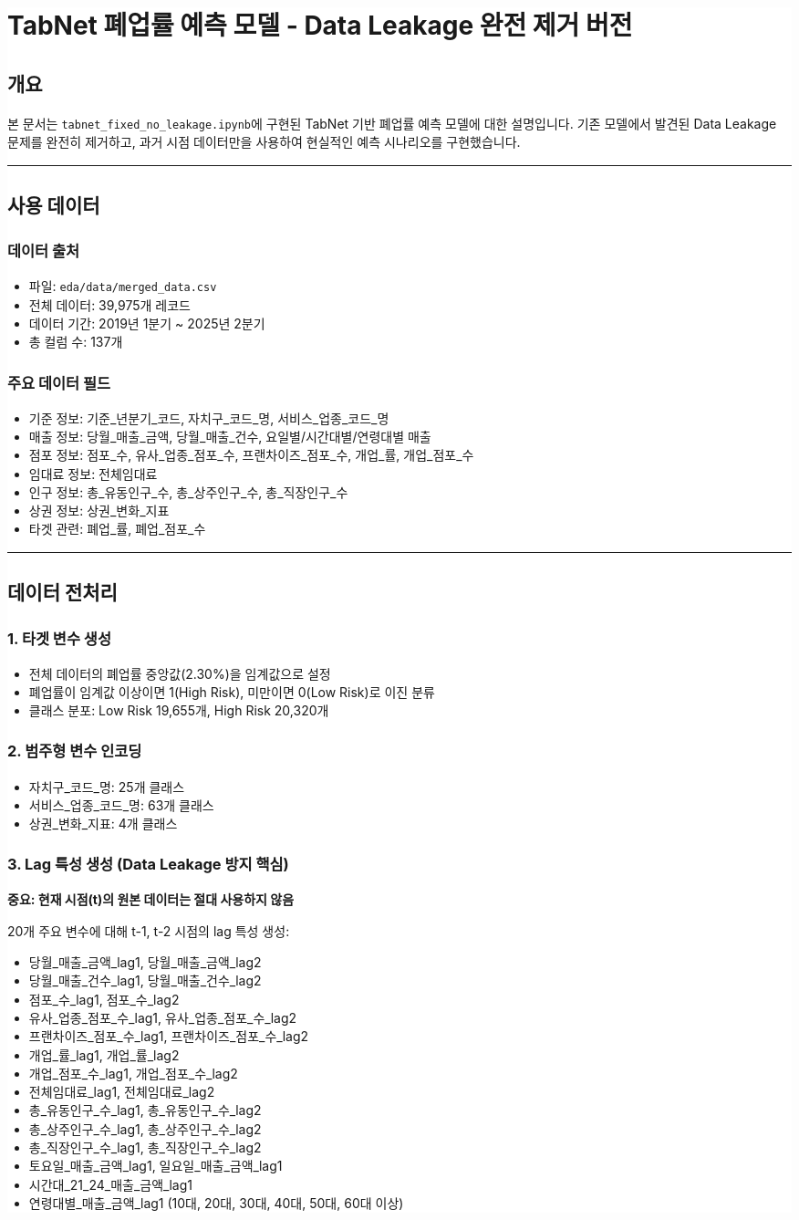 # TabNet 폐업률 예측 모델 - Data Leakage 완전 제거 버전

## 개요

본 문서는 `tabnet_fixed_no_leakage.ipynb`에 구현된 TabNet 기반 폐업률 예측 모델에 대한 설명입니다.
기존 모델에서 발견된 Data Leakage 문제를 완전히 제거하고, 과거 시점 데이터만을 사용하여 현실적인 예측 시나리오를 구현했습니다.

---

## 사용 데이터

### 데이터 출처
- 파일: `eda/data/merged_data.csv`
- 전체 데이터: 39,975개 레코드
- 데이터 기간: 2019년 1분기 ~ 2025년 2분기
- 총 컬럼 수: 137개

### 주요 데이터 필드
- 기준 정보: 기준_년분기_코드, 자치구_코드_명, 서비스_업종_코드_명
- 매출 정보: 당월_매출_금액, 당월_매출_건수, 요일별/시간대별/연령대별 매출
- 점포 정보: 점포_수, 유사_업종_점포_수, 프랜차이즈_점포_수, 개업_률, 개업_점포_수
- 임대료 정보: 전체임대료
- 인구 정보: 총_유동인구_수, 총_상주인구_수, 총_직장인구_수
- 상권 정보: 상권_변화_지표
- 타겟 관련: 폐업_률, 폐업_점포_수

---

## 데이터 전처리

### 1. 타겟 변수 생성
- 전체 데이터의 폐업률 중앙값(2.30%)을 임계값으로 설정
- 폐업률이 임계값 이상이면 1(High Risk), 미만이면 0(Low Risk)로 이진 분류
- 클래스 분포: Low Risk 19,655개, High Risk 20,320개

### 2. 범주형 변수 인코딩
- 자치구_코드_명: 25개 클래스
- 서비스_업종_코드_명: 63개 클래스
- 상권_변화_지표: 4개 클래스

### 3. Lag 특성 생성 (Data Leakage 방지 핵심)
**중요: 현재 시점(t)의 원본 데이터는 절대 사용하지 않음**

20개 주요 변수에 대해 t-1, t-2 시점의 lag 특성 생성:
- 당월_매출_금액_lag1, 당월_매출_금액_lag2
- 당월_매출_건수_lag1, 당월_매출_건수_lag2
- 점포_수_lag1, 점포_수_lag2
- 유사_업종_점포_수_lag1, 유사_업종_점포_수_lag2
- 프랜차이즈_점포_수_lag1, 프랜차이즈_점포_수_lag2
- 개업_률_lag1, 개업_률_lag2
- 개업_점포_수_lag1, 개업_점포_수_lag2
- 전체임대료_lag1, 전체임대료_lag2
- 총_유동인구_수_lag1, 총_유동인구_수_lag2
- 총_상주인구_수_lag1, 총_상주인구_수_lag2
- 총_직장인구_수_lag1, 총_직장인구_수_lag2
- 토요일_매출_금액_lag1, 일요일_매출_금액_lag1
- 시간대_21_24_매출_금액_lag1
- 연령대별_매출_금액_lag1 (10대, 20대, 30대, 40대, 50대, 60대 이상)
